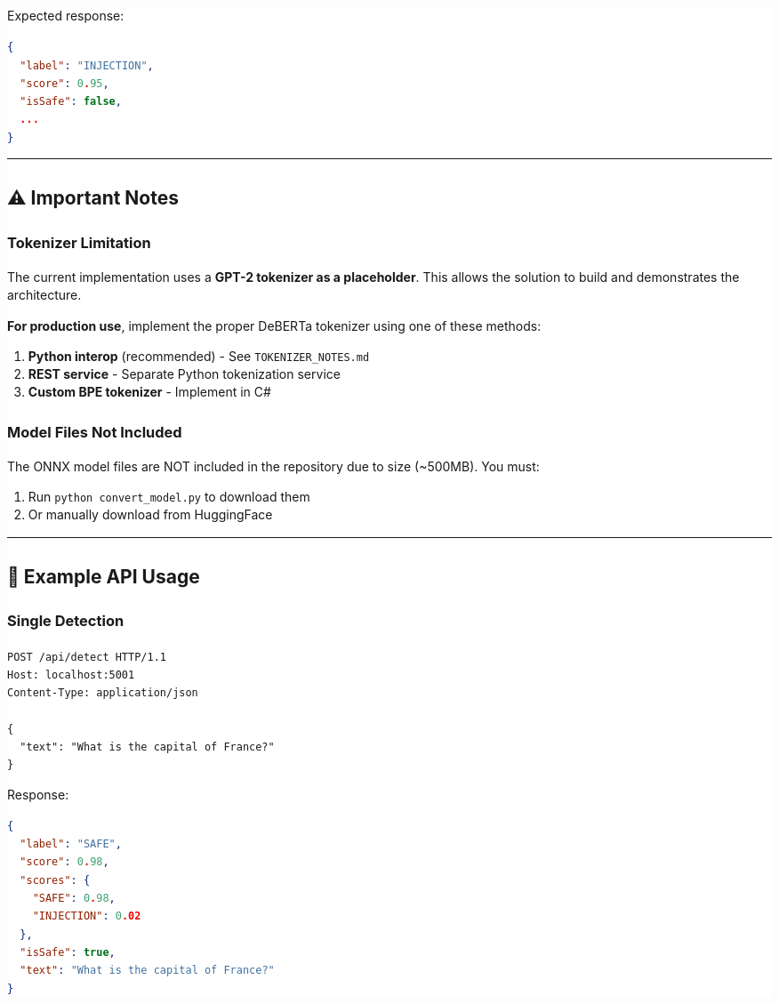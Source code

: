 Expected response:
```json
{
  "label": "INJECTION",
  "score": 0.95,
  "isSafe": false,
  ...
}
```

---

## ⚠️ Important Notes

### Tokenizer Limitation
The current implementation uses a **GPT-2 tokenizer as a placeholder**. This allows the solution to build and demonstrates the architecture.

**For production use**, implement the proper DeBERTa tokenizer using one of these methods:
1. **Python interop** (recommended) - See `TOKENIZER_NOTES.md`
2. **REST service** - Separate Python tokenization service
3. **Custom BPE tokenizer** - Implement in C#

### Model Files Not Included
The ONNX model files are NOT included in the repository due to size (~500MB). You must:
1. Run `python convert_model.py` to download them
2. Or manually download from HuggingFace

---

## 🎨 Example API Usage

### Single Detection
```http
POST /api/detect HTTP/1.1
Host: localhost:5001
Content-Type: application/json

{
  "text": "What is the capital of France?"
}
```

Response:
```json
{
  "label": "SAFE",
  "score": 0.98,
  "scores": {
    "SAFE": 0.98,
    "INJECTION": 0.02
  },
  "isSafe": true,
  "text": "What is the capital of France?"
}
```
